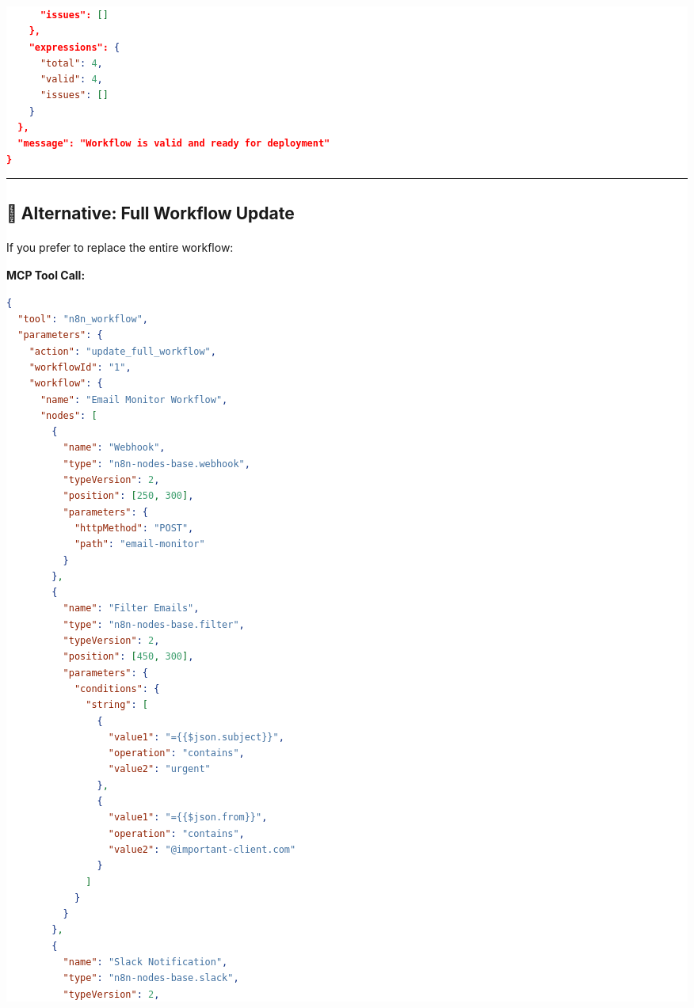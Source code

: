 ```json
      "issues": []
    },
    "expressions": {
      "total": 4,
      "valid": 4,
      "issues": []
    }
  },
  "message": "Workflow is valid and ready for deployment"
}
```

---

## 🎨 Alternative: Full Workflow Update

If you prefer to replace the entire workflow:

**MCP Tool Call:**
```json
{
  "tool": "n8n_workflow",
  "parameters": {
    "action": "update_full_workflow",
    "workflowId": "1",
    "workflow": {
      "name": "Email Monitor Workflow",
      "nodes": [
        {
          "name": "Webhook",
          "type": "n8n-nodes-base.webhook",
          "typeVersion": 2,
          "position": [250, 300],
          "parameters": {
            "httpMethod": "POST",
            "path": "email-monitor"
          }
        },
        {
          "name": "Filter Emails",
          "type": "n8n-nodes-base.filter",
          "typeVersion": 2,
          "position": [450, 300],
          "parameters": {
            "conditions": {
              "string": [
                {
                  "value1": "={{$json.subject}}",
                  "operation": "contains",
                  "value2": "urgent"
                },
                {
                  "value1": "={{$json.from}}",
                  "operation": "contains",
                  "value2": "@important-client.com"
                }
              ]
            }
          }
        },
        {
          "name": "Slack Notification",
          "type": "n8n-nodes-base.slack",
          "typeVersion": 2,
```